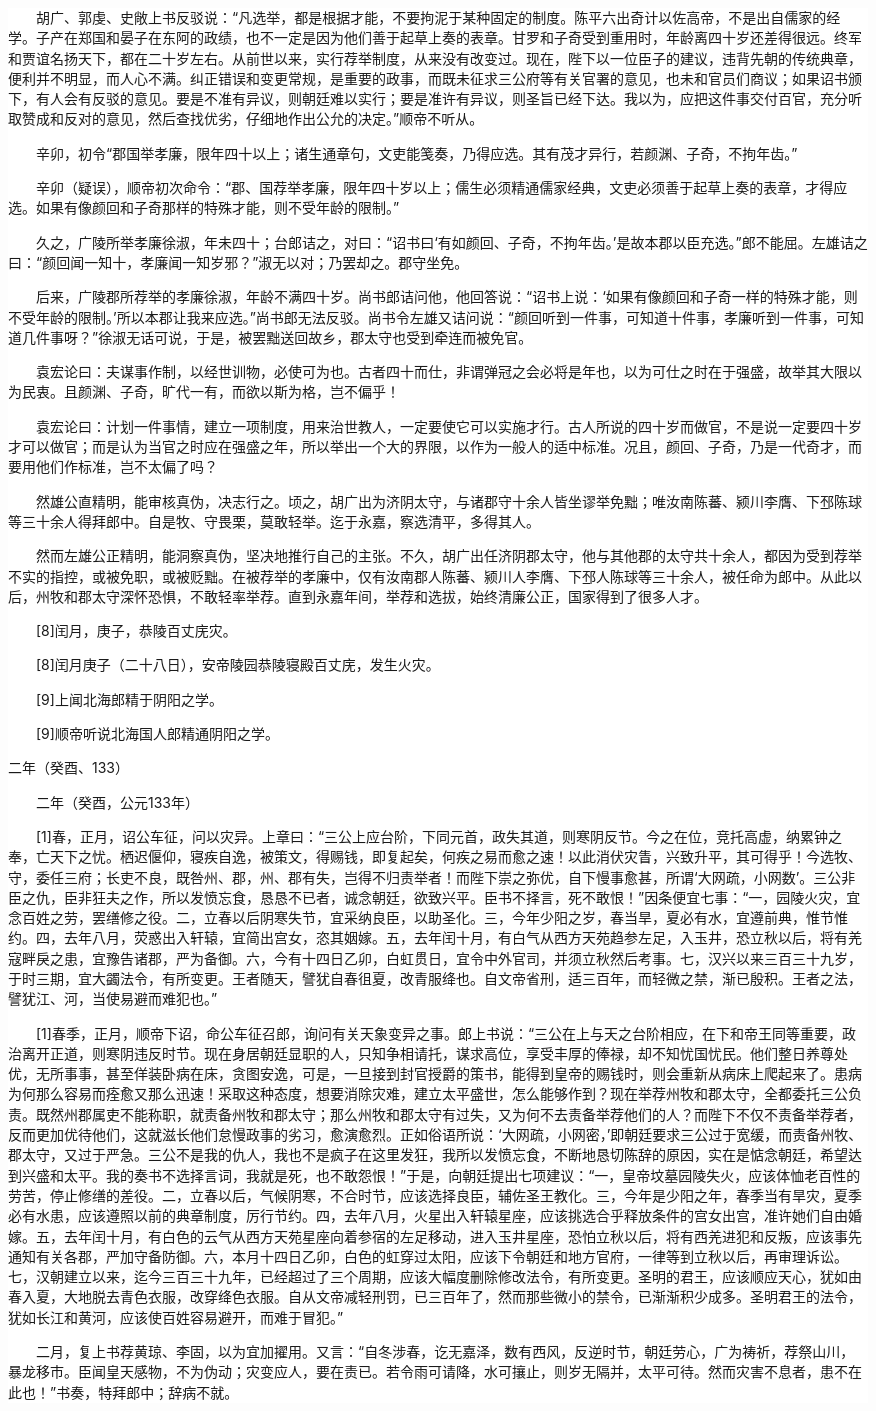 　　胡广、郭虔、史敞上书反驳说：“凡选举，都是根据才能，不要拘泥于某种固定的制度。陈平六出奇计以佐高帝，不是出自儒家的经学。子产在郑国和晏子在东阿的政绩，也不一定是因为他们善于起草上奏的表章。甘罗和子奇受到重用时，年龄离四十岁还差得很远。终军和贾谊名扬天下，都在二十岁左右。从前世以来，实行荐举制度，从来没有改变过。现在，陛下以一位臣子的建议，违背先朝的传统典章，便利并不明显，而人心不满。纠正错误和变更常规，是重要的政事，而既未征求三公府等有关官署的意见，也未和官员们商议；如果诏书颁下，有人会有反驳的意见。要是不准有异议，则朝廷难以实行；要是准许有异议，则圣旨已经下达。我以为，应把这件事交付百官，充分听取赞成和反对的意见，然后查找优劣，仔细地作出公允的决定。”顺帝不听从。

　　辛卯，初令“郡国举孝廉，限年四十以上；诸生通章句，文吏能笺奏，乃得应选。其有茂才异行，若颜渊、子奇，不拘年齿。”

　　辛卯（疑误），顺帝初次命令：“郡、国荐举孝廉，限年四十岁以上；儒生必须精通儒家经典，文吏必须善于起草上奏的表章，才得应选。如果有像颜回和子奇那样的特殊才能，则不受年龄的限制。”

　　久之，广陵所举孝廉徐淑，年未四十；台郎诘之，对曰：“诏书曰‘有如颜回、子奇，不拘年齿。’是故本郡以臣充选。”郎不能屈。左雄诘之曰：“颜回闻一知十，孝廉闻一知岁邪？”淑无以对；乃罢却之。郡守坐免。

　　后来，广陵郡所荐举的孝廉徐淑，年龄不满四十岁。尚书郎诘问他，他回答说：“诏书上说：‘如果有像颜回和子奇一样的特殊才能，则不受年龄的限制。’所以本郡让我来应选。”尚书郎无法反驳。尚书令左雄又诘问说：“颜回听到一件事，可知道十件事，孝廉听到一件事，可知道几件事呀？”徐淑无话可说，于是，被罢黜送回故乡，郡太守也受到牵连而被免官。

　　袁宏论曰：夫谋事作制，以经世训物，必使可为也。古者四十而仕，非谓弹冠之会必将是年也，以为可仕之时在于强盛，故举其大限以为民衷。且颜渊、子奇，旷代一有，而欲以斯为格，岂不偏乎！

　　袁宏论曰：计划一件事情，建立一项制度，用来治世教人，一定要使它可以实施才行。古人所说的四十岁而做官，不是说一定要四十岁才可以做官；而是认为当官之时应在强盛之年，所以举出一个大的界限，以作为一般人的适中标准。况且，颜回、子奇，乃是一代奇才，而要用他们作标准，岂不太偏了吗？

　　然雄公直精明，能审核真伪，决志行之。顷之，胡广出为济阴太守，与诸郡守十余人皆坐谬举免黜；唯汝南陈蕃、颍川李膺、下邳陈球等三十余人得拜郎中。自是牧、守畏栗，莫敢轻举。迄于永嘉，察选清平，多得其人。

　　然而左雄公正精明，能洞察真伪，坚决地推行自己的主张。不久，胡广出任济阴郡太守，他与其他郡的太守共十余人，都因为受到荐举不实的指控，或被免职，或被贬黜。在被荐举的孝廉中，仅有汝南郡人陈蕃、颍川人李膺、下邳人陈球等三十余人，被任命为郎中。从此以后，州牧和郡太守深怀恐惧，不敢轻率举荐。直到永嘉年间，举荐和选拔，始终清廉公正，国家得到了很多人才。

　　[8]闰月，庚子，恭陵百丈庑灾。

　　[8]闰月庚子（二十八日），安帝陵园恭陵寝殿百丈庑，发生火灾。

　　[9]上闻北海郎精于阴阳之学。

　　[9]顺帝听说北海国人郎精通阴阳之学。

二年（癸酉、133）

　　二年（癸酉，公元133年）

　　[1]春，正月，诏公车征，问以灾异。上章曰：“三公上应台阶，下同元首，政失其道，则寒阴反节。今之在位，竞托高虚，纳累钟之奉，亡天下之忧。栖迟偃仰，寝疾自逸，被策文，得赐钱，即复起矣，何疾之易而愈之速！以此消伏灾眚，兴致升平，其可得乎！今选牧、守，委任三府；长吏不良，既咎州、郡，州、郡有失，岂得不归责举者！而陛下崇之弥优，自下慢事愈甚，所谓‘大网疏，小网数’。三公非臣之仇，臣非狂夫之作，所以发愤忘食，恳恳不已者，诚念朝廷，欲致兴平。臣书不择言，死不敢恨！”因条便宜七事：“一，园陵火灾，宜念百姓之劳，罢缮修之役。二，立春以后阴寒失节，宜采纳良臣，以助圣化。三，今年少阳之岁，春当旱，夏必有水，宜遵前典，惟节惟约。四，去年八月，荧惑出入轩辕，宜简出宫女，恣其姻嫁。五，去年闰十月，有白气从西方天苑趋参左足，入玉井，恐立秋以后，将有羌寇畔戾之患，宜豫告诸郡，严为备御。六，今有十四日乙卯，白虹贯日，宜令中外官司，并须立秋然后考事。七，汉兴以来三百三十九岁，于时三期，宜大蠲法令，有所变更。王者随天，譬犹自春徂夏，改青服绛也。自文帝省刑，适三百年，而轻微之禁，渐已殷积。王者之法，譬犹江、河，当使易避而难犯也。”

 





　　[1]春季，正月，顺帝下诏，命公车征召郎，询问有关天象变异之事。郎上书说：“三公在上与天之台阶相应，在下和帝王同等重要，政治离开正道，则寒阴违反时节。现在身居朝廷显职的人，只知争相请托，谋求高位，享受丰厚的俸禄，却不知忧国忧民。他们整日养尊处优，无所事事，甚至佯装卧病在床，贪图安逸，可是，一旦接到封官授爵的策书，能得到皇帝的赐钱时，则会重新从病床上爬起来了。患病为何那么容易而痊愈又那么迅速！采取这种态度，想要消除灾难，建立太平盛世，怎么能够作到？现在举荐州牧和郡太守，全都委托三公负责。既然州郡属吏不能称职，就责备州牧和郡太守；那么州牧和郡太守有过失，又为何不去责备举荐他们的人？而陛下不仅不责备举荐者，反而更加优待他们，这就滋长他们怠慢政事的劣习，愈演愈烈。正如俗语所说：‘大网疏，小网密，’即朝廷要求三公过于宽缓，而责备州牧、郡太守，又过于严急。三公不是我的仇人，我也不是疯子在这里发狂，我所以发愤忘食，不断地恳切陈辞的原因，实在是惦念朝廷，希望达到兴盛和太平。我的奏书不选择言词，我就是死，也不敢怨恨！”于是，向朝廷提出七项建议：“一，皇帝坟墓园陵失火，应该体恤老百性的劳苦，停止修缮的差役。二，立春以后，气候阴寒，不合时节，应该选择良臣，辅佐圣王教化。三，今年是少阳之年，春季当有旱灾，夏季必有水患，应该遵照以前的典章制度，厉行节约。四，去年八月，火星出入轩辕星座，应该挑选合乎释放条件的宫女出宫，准许她们自由婚嫁。五，去年闰十月，有白色的云气从西方天苑星座向着参宿的左足移动，进入玉井星座，恐怕立秋以后，将有西羌进犯和反叛，应该事先通知有关各郡，严加守备防御。六，本月十四日乙卯，白色的虹穿过太阳，应该下令朝廷和地方官府，一律等到立秋以后，再审理诉讼。七，汉朝建立以来，迄今三百三十九年，已经超过了三个周期，应该大幅度删除修改法令，有所变更。圣明的君王，应该顺应天心，犹如由春入夏，大地脱去青色衣服，改穿绛色衣服。自从文帝减轻刑罚，已三百年了，然而那些微小的禁令，已渐渐积少成多。圣明君王的法令，犹如长江和黄河，应该使百姓容易避开，而难于冒犯。”

　　二月，复上书荐黄琼、李固，以为宜加擢用。又言：“自冬涉春，讫无嘉泽，数有西风，反逆时节，朝廷劳心，广为祷祈，荐祭山川，暴龙移市。臣闻皇天感物，不为伪动；灾变应人，要在责已。若令雨可请降，水可攘止，则岁无隔并，太平可待。然而灾害不息者，患不在此也！”书奏，特拜郎中；辞病不就。
